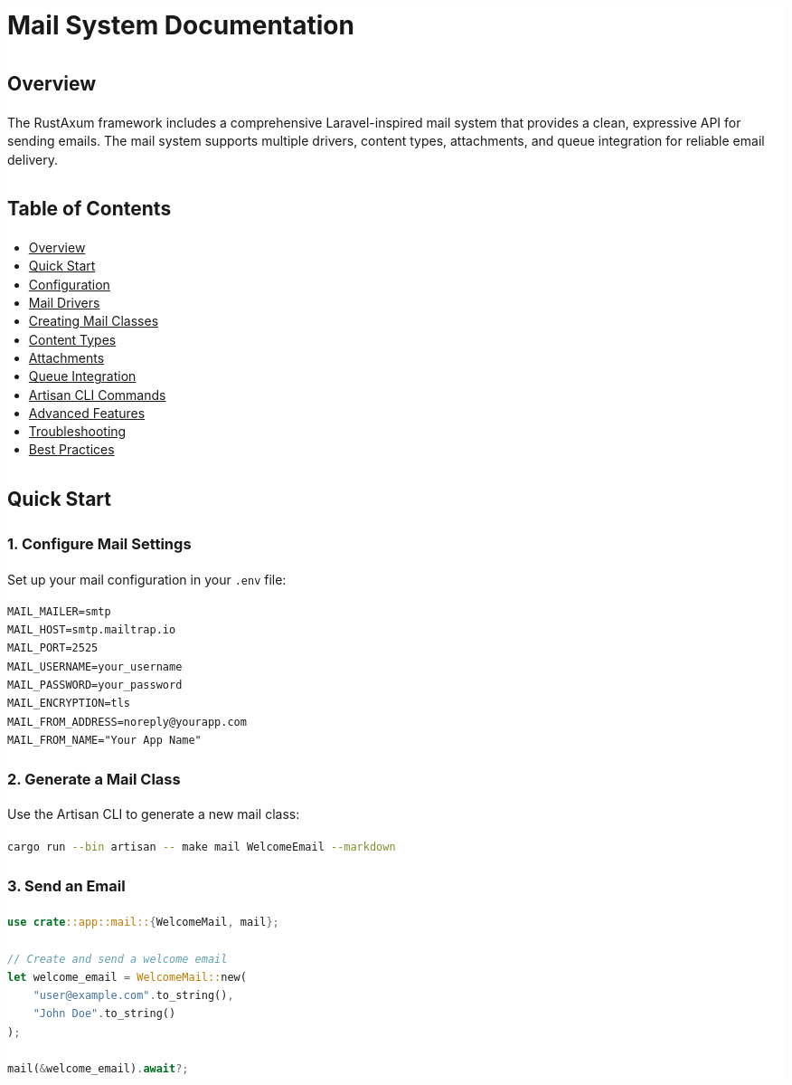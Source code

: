 # Mail System Documentation

## Overview

The RustAxum framework includes a comprehensive Laravel-inspired mail system that provides a clean, expressive API for sending emails. The mail system supports multiple drivers, content types, attachments, and queue integration for reliable email delivery.

## Table of Contents

- [Overview](#overview)
- [Quick Start](#quick-start)
- [Configuration](#configuration)
- [Mail Drivers](#mail-drivers)
- [Creating Mail Classes](#creating-mail-classes)
- [Content Types](#content-types)
- [Attachments](#attachments)
- [Queue Integration](#queue-integration)
- [Artisan CLI Commands](#artisan-cli-commands)
- [Advanced Features](#advanced-features)
- [Troubleshooting](#troubleshooting)
- [Best Practices](#best-practices)

## Quick Start

### 1. Configure Mail Settings

Set up your mail configuration in your `.env` file:

```env
MAIL_MAILER=smtp
MAIL_HOST=smtp.mailtrap.io
MAIL_PORT=2525
MAIL_USERNAME=your_username
MAIL_PASSWORD=your_password
MAIL_ENCRYPTION=tls
MAIL_FROM_ADDRESS=noreply@yourapp.com
MAIL_FROM_NAME="Your App Name"
```

### 2. Generate a Mail Class

Use the Artisan CLI to generate a new mail class:

```bash
cargo run --bin artisan -- make mail WelcomeEmail --markdown
```

### 3. Send an Email

```rust
use crate::app::mail::{WelcomeMail, mail};

// Create and send a welcome email
let welcome_email = WelcomeMail::new(
    "user@example.com".to_string(),
    "John Doe".to_string()
);

mail(&welcome_email).await?;
```
